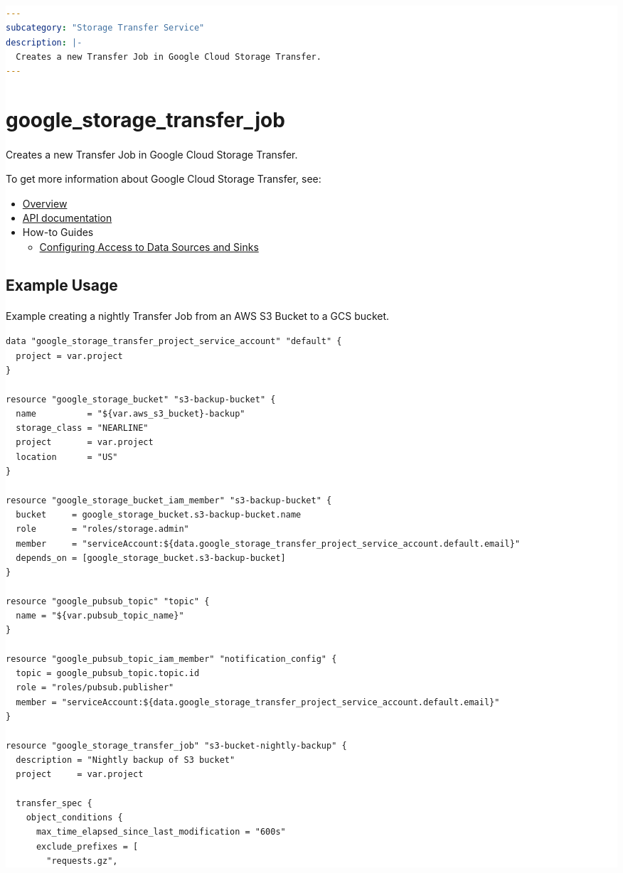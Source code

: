 ```yaml
---
subcategory: "Storage Transfer Service"
description: |-
  Creates a new Transfer Job in Google Cloud Storage Transfer.
---
```


# google_storage_transfer_job

Creates a new Transfer Job in Google Cloud Storage Transfer.

To get more information about Google Cloud Storage Transfer, see:

* [Overview](https://cloud.google.com/storage-transfer/docs/overview)
* [API documentation](https://cloud.google.com/storage-transfer/docs/reference/rest/v1/transferJobs)
* How-to Guides
    * [Configuring Access to Data Sources and Sinks](https://cloud.google.com/storage-transfer/docs/configure-access)

## Example Usage

Example creating a nightly Transfer Job from an AWS S3 Bucket to a GCS bucket.

```hcl
data "google_storage_transfer_project_service_account" "default" {
  project = var.project
}

resource "google_storage_bucket" "s3-backup-bucket" {
  name          = "${var.aws_s3_bucket}-backup"
  storage_class = "NEARLINE"
  project       = var.project
  location      = "US"
}

resource "google_storage_bucket_iam_member" "s3-backup-bucket" {
  bucket     = google_storage_bucket.s3-backup-bucket.name
  role       = "roles/storage.admin"
  member     = "serviceAccount:${data.google_storage_transfer_project_service_account.default.email}"
  depends_on = [google_storage_bucket.s3-backup-bucket]
}

resource "google_pubsub_topic" "topic" {
  name = "${var.pubsub_topic_name}"
}

resource "google_pubsub_topic_iam_member" "notification_config" {
  topic = google_pubsub_topic.topic.id
  role = "roles/pubsub.publisher"
  member = "serviceAccount:${data.google_storage_transfer_project_service_account.default.email}"
}

resource "google_storage_transfer_job" "s3-bucket-nightly-backup" {
  description = "Nightly backup of S3 bucket"
  project     = var.project

  transfer_spec {
    object_conditions {
      max_time_elapsed_since_last_modification = "600s"
      exclude_prefixes = [
        "requests.gz",
```